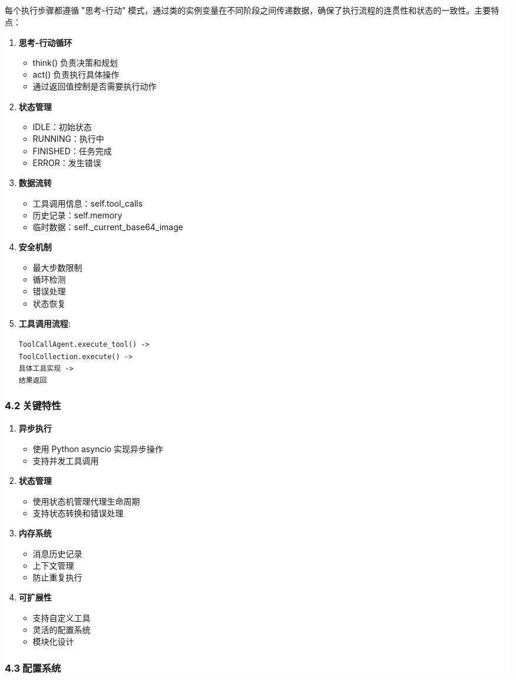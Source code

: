    每个执行步骤都遵循 "思考-行动" 模式，通过类的实例变量在不同阶段之间传递数据，确保了执行流程的连贯性和状态的一致性。主要特点：

   1. **思考-行动循环**

      - think() 负责决策和规划
      - act() 负责执行具体操作
      - 通过返回值控制是否需要执行动作
   2. **状态管理**

      - IDLE：初始状态
      - RUNNING：执行中
      - FINISHED：任务完成
      - ERROR：发生错误
   3. **数据流转**

      - 工具调用信息：self.tool_calls
      - 历史记录：self.memory
      - 临时数据：self.\_current_base64_image
   4. **安全机制**

      - 最大步数限制
      - 循环检测
      - 错误处理
      - 状态恢复
3. **工具调用流程**:

   ```
   ToolCallAgent.execute_tool() ->
   ToolCollection.execute() ->
   具体工具实现 ->
   结果返回
   ```

### 4.2 关键特性

1. **异步执行**

   - 使用 Python asyncio 实现异步操作
   - 支持并发工具调用
2. **状态管理**

   - 使用状态机管理代理生命周期
   - 支持状态转换和错误处理
3. **内存系统**

   - 消息历史记录
   - 上下文管理
   - 防止重复执行
4. **可扩展性**

   - 支持自定义工具
   - 灵活的配置系统
   - 模块化设计

### 4.3 配置系统
